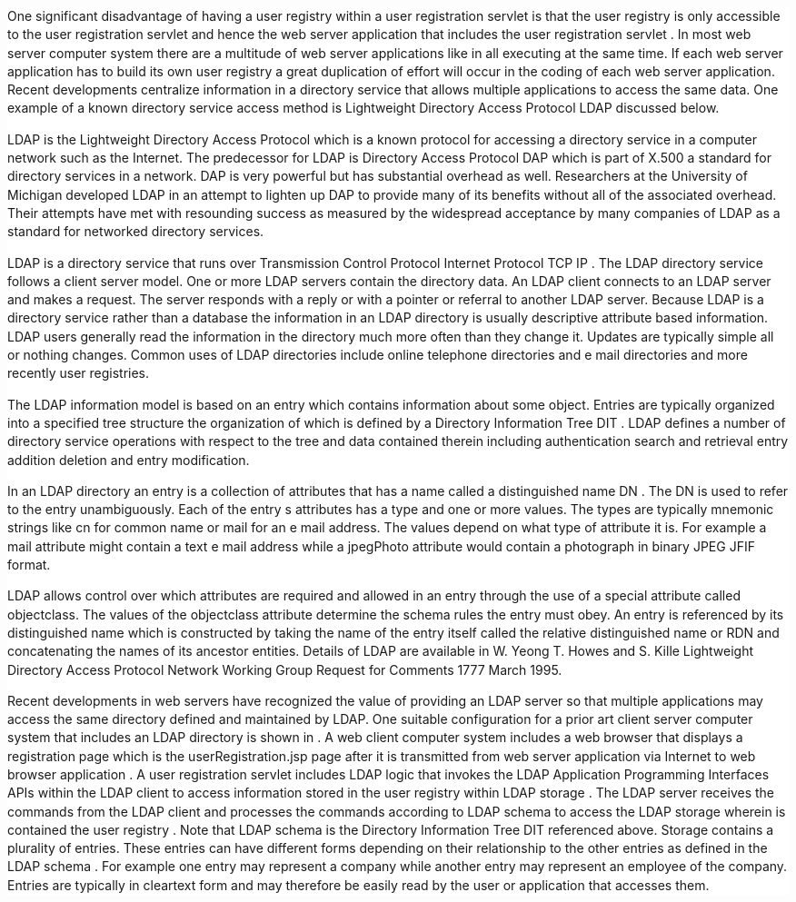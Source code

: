 One significant disadvantage of having a user registry within a user registration servlet is that the user registry is only accessible to the user registration servlet and hence the web server application that includes the user registration servlet . In most web server computer system there are a multitude of web server applications like in all executing at the same time. If each web server application has to build its own user registry a great duplication of effort will occur in the coding of each web server application. Recent developments centralize information in a directory service that allows multiple applications to access the same data. One example of a known directory service access method is Lightweight Directory Access Protocol LDAP discussed below.

LDAP is the Lightweight Directory Access Protocol which is a known protocol for accessing a directory service in a computer network such as the Internet. The predecessor for LDAP is Directory Access Protocol DAP which is part of X.500 a standard for directory services in a network. DAP is very powerful but has substantial overhead as well. Researchers at the University of Michigan developed LDAP in an attempt to lighten up DAP to provide many of its benefits without all of the associated overhead. Their attempts have met with resounding success as measured by the widespread acceptance by many companies of LDAP as a standard for networked directory services.

LDAP is a directory service that runs over Transmission Control Protocol Internet Protocol TCP IP . The LDAP directory service follows a client server model. One or more LDAP servers contain the directory data. An LDAP client connects to an LDAP server and makes a request. The server responds with a reply or with a pointer or referral to another LDAP server. Because LDAP is a directory service rather than a database the information in an LDAP directory is usually descriptive attribute based information. LDAP users generally read the information in the directory much more often than they change it. Updates are typically simple all or nothing changes. Common uses of LDAP directories include online telephone directories and e mail directories and more recently user registries.

The LDAP information model is based on an entry which contains information about some object. Entries are typically organized into a specified tree structure the organization of which is defined by a Directory Information Tree DIT . LDAP defines a number of directory service operations with respect to the tree and data contained therein including authentication search and retrieval entry addition deletion and entry modification.

In an LDAP directory an entry is a collection of attributes that has a name called a distinguished name DN . The DN is used to refer to the entry unambiguously. Each of the entry s attributes has a type and one or more values. The types are typically mnemonic strings like cn for common name or mail for an e mail address. The values depend on what type of attribute it is. For example a mail attribute might contain a text e mail address while a jpegPhoto attribute would contain a photograph in binary JPEG JFIF format.

LDAP allows control over which attributes are required and allowed in an entry through the use of a special attribute called objectclass. The values of the objectclass attribute determine the schema rules the entry must obey. An entry is referenced by its distinguished name which is constructed by taking the name of the entry itself called the relative distinguished name or RDN and concatenating the names of its ancestor entities. Details of LDAP are available in W. Yeong T. Howes and S. Kille Lightweight Directory Access Protocol Network Working Group Request for Comments 1777 March 1995.

Recent developments in web servers have recognized the value of providing an LDAP server so that multiple applications may access the same directory defined and maintained by LDAP. One suitable configuration for a prior art client server computer system that includes an LDAP directory is shown in . A web client computer system includes a web browser that displays a registration page which is the userRegistration.jsp page after it is transmitted from web server application via Internet to web browser application . A user registration servlet includes LDAP logic that invokes the LDAP Application Programming Interfaces APIs within the LDAP client to access information stored in the user registry within LDAP storage . The LDAP server receives the commands from the LDAP client and processes the commands according to LDAP schema to access the LDAP storage wherein is contained the user registry . Note that LDAP schema is the Directory Information Tree DIT referenced above. Storage contains a plurality of entries. These entries can have different forms depending on their relationship to the other entries as defined in the LDAP schema . For example one entry may represent a company while another entry may represent an employee of the company. Entries are typically in cleartext form and may therefore be easily read by the user or application that accesses them.
